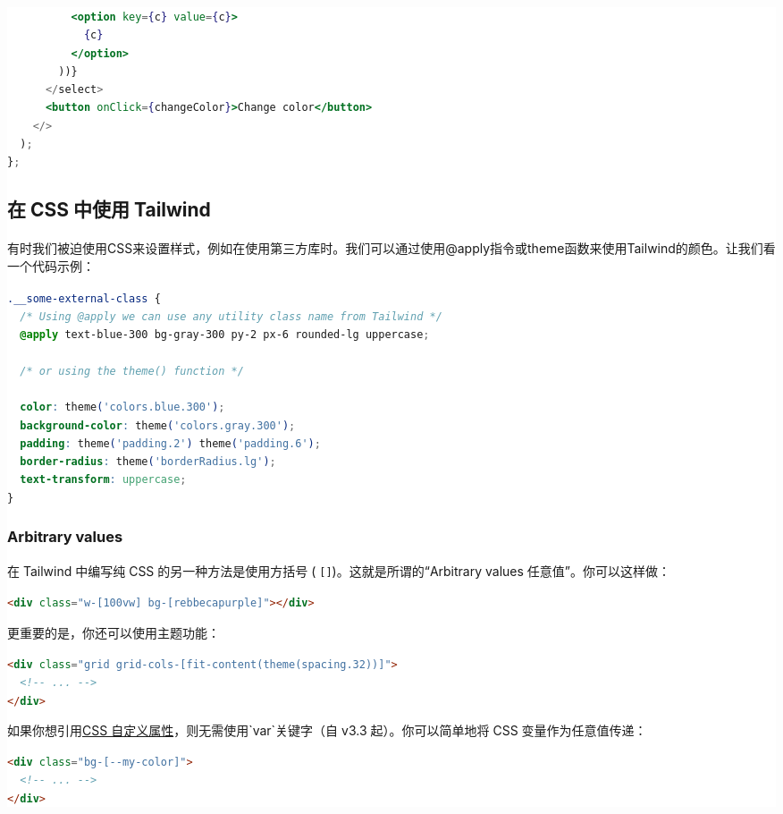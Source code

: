 ```jsx
          <option key={c} value={c}>
            {c}
          </option>
        ))}
      </select>
      <button onClick={changeColor}>Change color</button>
    </>
  );
};
```

## 在 CSS 中使用 Tailwind

有时我们被迫使用CSS来设置样式，例如在使用第三方库时。我们可以通过使用@apply指令或theme函数来使用Tailwind的颜色。让我们看一个代码示例：

```css
.__some-external-class {
  /* Using @apply we can use any utility class name from Tailwind */
  @apply text-blue-300 bg-gray-300 py-2 px-6 rounded-lg uppercase;

  /* or using the theme() function */

  color: theme('colors.blue.300');
  background-color: theme('colors.gray.300');
  padding: theme('padding.2') theme('padding.6');
  border-radius: theme('borderRadius.lg');
  text-transform: uppercase;
}
```

### Arbitrary values

在 Tailwind 中编写纯 CSS 的另一种方法是使用方括号 ( `[]`)。这就是所谓的“Arbitrary values 任意值”。你可以这样做：

```html
<div class="w-[100vw] bg-[rebbecapurple]"></div>
```

更重要的是，你还可以使用主题功能：

```html
<div class="grid grid-cols-[fit-content(theme(spacing.32))]">
  <!-- ... -->
</div>
```

如果你想引用[CSS 自定义属性](https://developer.mozilla.org/en-US/docs/Web/CSS/--*)，则无需使用`var`关键字（自 v3.3 起）。你可以简单地将 CSS 变量作为任意值传递：

```html
<div class="bg-[--my-color]">
  <!-- ... -->
</div>
```
